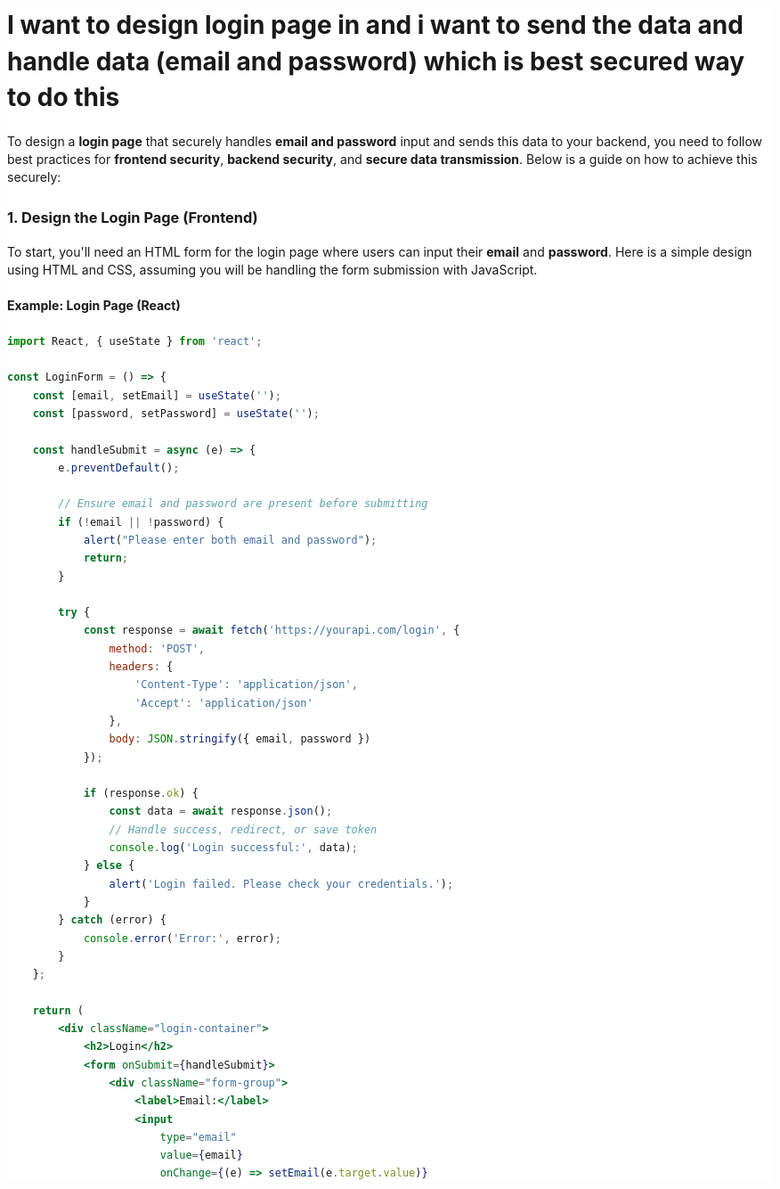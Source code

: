 # I want to design login page in  and i want to send the data and handle data (email and password) which is best secured way to do this

To design a **login page** that securely handles **email and password** input and sends this data to your backend, you need to follow best practices for **frontend security**, **backend security**, and **secure data transmission**. Below is a guide on how to achieve this securely:

### 1. **Design the Login Page (Frontend)**
To start, you'll need an HTML form for the login page where users can input their **email** and **password**. Here is a simple design using HTML and CSS, assuming you will be handling the form submission with JavaScript.

#### Example: Login Page (React)
```jsx
import React, { useState } from 'react';

const LoginForm = () => {
    const [email, setEmail] = useState('');
    const [password, setPassword] = useState('');

    const handleSubmit = async (e) => {
        e.preventDefault();

        // Ensure email and password are present before submitting
        if (!email || !password) {
            alert("Please enter both email and password");
            return;
        }

        try {
            const response = await fetch('https://yourapi.com/login', {
                method: 'POST',
                headers: {
                    'Content-Type': 'application/json',
                    'Accept': 'application/json'
                },
                body: JSON.stringify({ email, password })
            });

            if (response.ok) {
                const data = await response.json();
                // Handle success, redirect, or save token
                console.log('Login successful:', data);
            } else {
                alert('Login failed. Please check your credentials.');
            }
        } catch (error) {
            console.error('Error:', error);
        }
    };

    return (
        <div className="login-container">
            <h2>Login</h2>
            <form onSubmit={handleSubmit}>
                <div className="form-group">
                    <label>Email:</label>
                    <input
                        type="email"
                        value={email}
                        onChange={(e) => setEmail(e.target.value)}
```